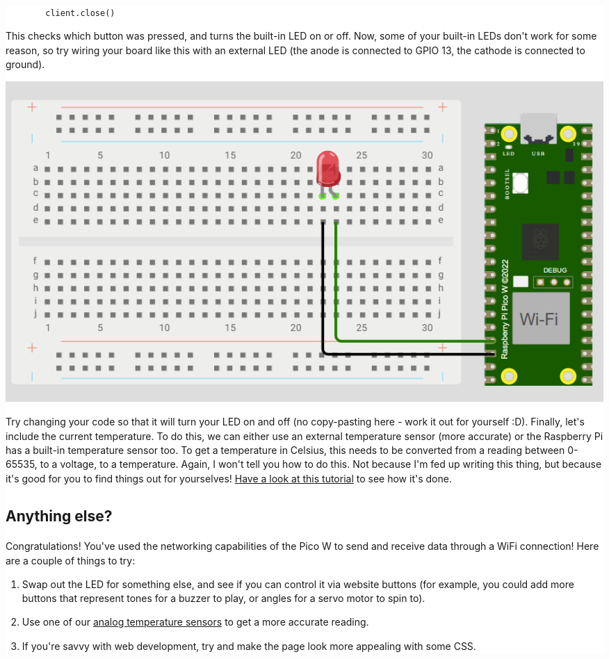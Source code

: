 ```py
        client.close()
```
This checks which button was pressed, and turns the built-in LED on or off. Now, some of your built-in LEDs don't work for some reason, so try wiring your board like this with an external LED (the anode is connected to GPIO 13, the cathode is connected to ground).

<img src="picoled.PNG" class="awssmaller left">

Try changing your code so that it will turn your LED on and off (no copy-pasting here - work it out for yourself :D). Finally, let's include the current temperature. To do this, we can either use an external temperature sensor (more accurate) or the Raspberry Pi has a built-in temperature sensor too. To get a temperature in Celsius, this needs to be converted from a reading between 0-65535, to a voltage, to a temperature. Again, I won't tell you how to do this. Not because I'm fed up writing this thing, but because it's good for you to find things out for yourselves! [Have a look at this tutorial](https://www.halvorsen.blog/documents/technology/iot/pico/pico_temperature_sensor_builtin.php) to see how it's done. 

## Anything else?
Congratulations! You've used the networking capabilities of the Pico W to send and receive data through a WiFi connection! Here are a couple of things to try:

1. Swap out the LED for something else, and see if you can control it via website buttons (for example, you could add more buttons that represent tones for a buzzer to play, or angles for a servo motor to spin to).

2. Use one of our [analog temperature sensors](https://learn.adafruit.com/tmp36-temperature-sensor/using-a-temp-sensor) to get a more accurate reading.

3. If you're savvy with web development, try and make the page look more appealing with some CSS.